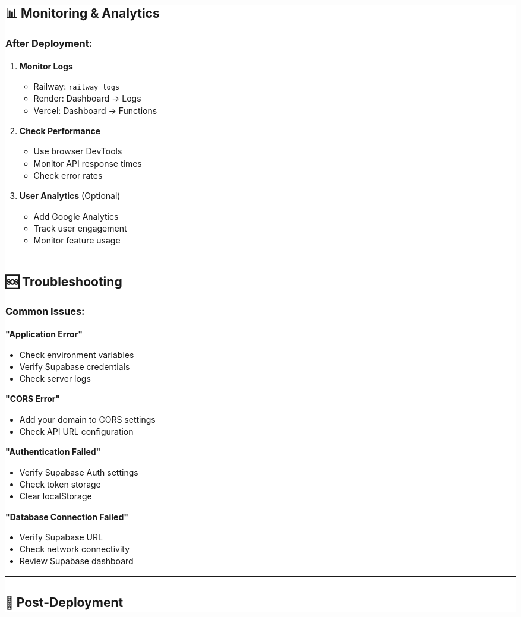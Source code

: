 
## 📊 Monitoring & Analytics

### After Deployment:

1. **Monitor Logs**

   - Railway: `railway logs`
   - Render: Dashboard → Logs
   - Vercel: Dashboard → Functions

2. **Check Performance**

   - Use browser DevTools
   - Monitor API response times
   - Check error rates

3. **User Analytics** (Optional)
   - Add Google Analytics
   - Track user engagement
   - Monitor feature usage

---

## 🆘 Troubleshooting

### Common Issues:

**"Application Error"**

- Check environment variables
- Verify Supabase credentials
- Check server logs

**"CORS Error"**

- Add your domain to CORS settings
- Check API URL configuration

**"Authentication Failed"**

- Verify Supabase Auth settings
- Check token storage
- Clear localStorage

**"Database Connection Failed"**

- Verify Supabase URL
- Check network connectivity
- Review Supabase dashboard

---

## 🎉 Post-Deployment

